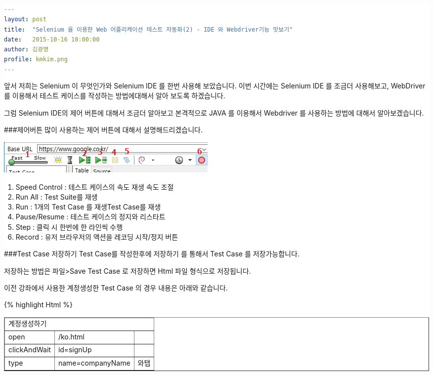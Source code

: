 ```yaml
---
layout: post
title:  "Selenium 을 이용한 Web 어플리케이션 테스트 자동화(2) - IDE 와 Webdriver기능 맛보기"
date:   2015-10-16 10:00:00
author: 김광명
profile: kmkim.png
---
```


앞서 저희는 Selenium 이 무엇인가와 Selenium IDE 를 한번 사용해 보았습니다.
이번 시간에는 Selenium IDE 를 조금더 사용해보고, WebDriver 를 이용해서 테스트 케이스를 작성하는 방법에대해서 알아 보도록 하겠습니다.

그럼 Selenium IDE의 제어 버튼에 대해서 조금더 알아보고 본격적으로 JAVA 를 이용해서 Webdriver 를 사용하는 방법에 대해서 알아보겠습니다.

###제어버튼
많이 사용하는 제어 버튼에 대해서 설명해드리겠습니다.

![Selenium-IDE-UI-ControlMenu.jpg](/assets/images/kmkim/2015-10-16/Selenium-IDE-UI-ControlMenu.jpg)

1. Speed Control : 테스트 케이스의 속도 재생 속도 조절
2. Run All : Test Suite를 재생
3. Run : 1개의 Test Case 를 재생Test Case를 재생
4. Pause/Resume : 테스트 케이스의 정지와 리스타트
5. Step : 클릭 시 한번에 한 라인씩 수행
6. Record : 유저 브라우저의 액션을 레코딩 시작/정지 버튼

###Test Case 저장하기
Test Case를  작성한후에 저장하기 를 통해서 Test Case 를 저장가능합니다.

저장하는 방법은 파일>Save Test Case 로 저장하면 Html 파일 형식으로 저장됩니다.

이전 강좌에서 사용한  계정생성한 Test Case 의 경우 내용은 아래와 같습니다.
 
{% highlight Html %}
<?xml version="1.0" encoding="UTF-8"?>
<!DOCTYPE html PUBLIC "-//W3C//DTD XHTML 1.0 Strict//EN" "http://www.w3.org/TR/xhtml1/DTD/xhtml1-strict.dtd">
<html xmlns="http://www.w3.org/1999/xhtml" xml:lang="en" lang="en">
<head profile="http://selenium-ide.openqa.org/profiles/test-case">
<meta http-equiv="Content-Type" content="text/html; charset=UTF-8" />
<link rel="selenium.base" href="https://www.whatap.io/" />
<title>계정생성하기</title>
</head>
<body>
<table cellpadding="1" cellspacing="1" border="1">
<thead>
<tr><td rowspan="1" colspan="3">계정생성하기</td></tr>
</thead><tbody>
<tr>
	<td>open</td>
	<td>/ko.html</td>
	<td></td>
</tr>
<tr>
	<td>clickAndWait</td>
	<td>id=signUp</td>
	<td></td>
</tr>
<tr>
	<td>type</td>
	<td>name=companyName</td>
	<td>와탭</td>
</tr>